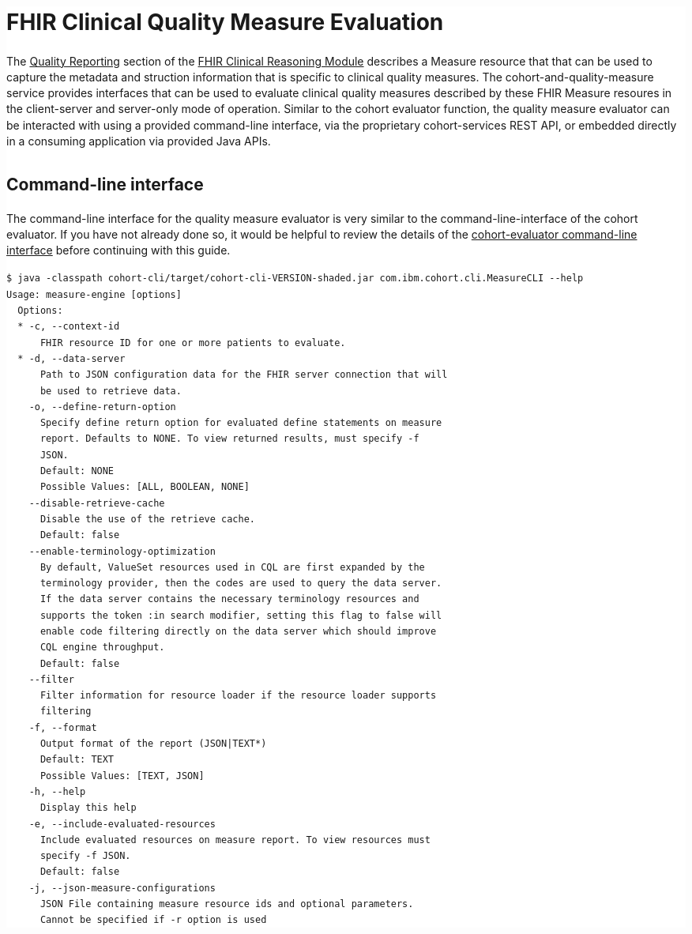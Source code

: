
# FHIR Clinical Quality Measure Evaluation

The [Quality Reporting](http://www.hl7.org/fhir/clinicalreasoning-quality-reporting.html) section of the [FHIR Clinical Reasoning Module](http://www.hl7.org/fhir/clinicalreasoning-module.html) describes a Measure resource that that can be used to capture the metadata and struction information that is specific to clinical quality measures. The cohort-and-quality-measure service provides interfaces that can be used to evaluate clinical quality measures described by these FHIR Measure resoures in the client-server and server-only mode of operation. Similar to the cohort evaluator function, the quality measure evaluator can be interacted with using a provided command-line interface, via the proprietary cohort-services REST API, or embedded directly in a consuming application via provided Java APIs.

## Command-line interface

The command-line interface for the quality measure evaluator is very similar to the command-line-interface of the cohort evaluator. If you have not already done so, it would be helpful to review the details of the [cohort-evaluator command-line interface](user-guide/client-server-guide.md#command-line-interface) before continuing with this guide.

```
$ java -classpath cohort-cli/target/cohort-cli-VERSION-shaded.jar com.ibm.cohort.cli.MeasureCLI --help
Usage: measure-engine [options]
  Options:
  * -c, --context-id
      FHIR resource ID for one or more patients to evaluate.
  * -d, --data-server
      Path to JSON configuration data for the FHIR server connection that will
      be used to retrieve data.
    -o, --define-return-option
      Specify define return option for evaluated define statements on measure
      report. Defaults to NONE. To view returned results, must specify -f
      JSON.
      Default: NONE
      Possible Values: [ALL, BOOLEAN, NONE]
    --disable-retrieve-cache
      Disable the use of the retrieve cache.
      Default: false
    --enable-terminology-optimization
      By default, ValueSet resources used in CQL are first expanded by the
      terminology provider, then the codes are used to query the data server.
      If the data server contains the necessary terminology resources and
      supports the token :in search modifier, setting this flag to false will
      enable code filtering directly on the data server which should improve
      CQL engine throughput.
      Default: false
    --filter
      Filter information for resource loader if the resource loader supports
      filtering
    -f, --format
      Output format of the report (JSON|TEXT*)
      Default: TEXT
      Possible Values: [TEXT, JSON]
    -h, --help
      Display this help
    -e, --include-evaluated-resources
      Include evaluated resources on measure report. To view resources must
      specify -f JSON.
      Default: false
    -j, --json-measure-configurations
      JSON File containing measure resource ids and optional parameters.
      Cannot be specified if -r option is used
```